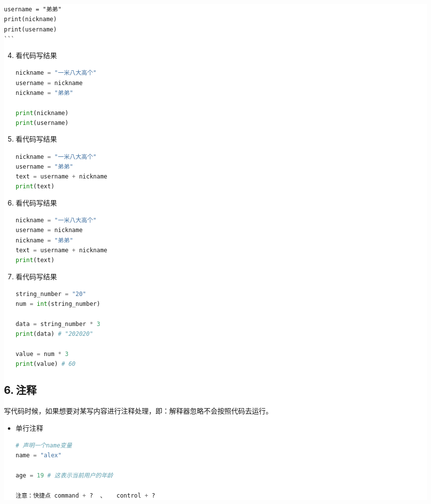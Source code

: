     username = "弟弟"
    print(nickname)
    print(username)
    ```
4. 看代码写结果
    ```python
    nickname = "一米八大高个"
    username = nickname
    nickname = "弟弟"

    print(nickname)
    print(username)
    ```
5. 看代码写结果
    ```python
    nickname = "一米八大高个"
    username = "弟弟"
    text = username + nickname
    print(text)
    ```
6. 看代码写结果
    ```python
    nickname = "一米八大高个"
    username = nickname
    nickname = "弟弟"
    text = username + nickname
    print(text)
    ```
7. 看代码写结果
    ```python
    string_number = "20"
    num = int(string_number)

    data = string_number * 3
    print(data) # "202020"

    value = num * 3
    print(value) # 60
    ```



## 6. 注释

写代码时候，如果想要对某写内容进行注释处理，即：解释器忽略不会按照代码去运行。

- 单行注释

  ```python
  # 声明一个name变量
  name = "alex"
  
  age = 19 # 这表示当前用户的年龄
  
  注意：快捷点 command + ?  、   control + ?
  ```

